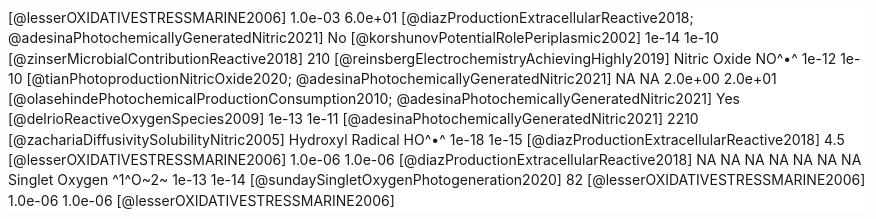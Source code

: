    <td style="text-align:left;"> [@lesserOXIDATIVESTRESSMARINE2006] </td>
   <td style="text-align:right;"> 1.0e-03 </td>
   <td style="text-align:right;"> 6.0e+01 </td>
   <td style="text-align:left;"> [@diazProductionExtracellularReactive2018; @adesinaPhotochemicallyGeneratedNitric2021] </td>
   <td style="text-align:left;"> No </td>
   <td style="text-align:left;"> [@korshunovPotentialRolePeriplasmic2002] </td>
   <td style="text-align:left;"> 1e-14 </td>
   <td style="text-align:left;"> 1e-10 </td>
   <td style="text-align:left;"> [@zinserMicrobialContributionReactive2018] </td>
   <td style="text-align:left;"> 210 </td>
   <td style="text-align:left;"> [@reinsbergElectrochemistryAchievingHighly2019] </td>
  </tr>
  <tr>
   <td style="text-align:left;"> Nitric Oxide </td>
   <td style="text-align:left;"> NO^•^ </td>
   <td style="text-align:right;"> 1e-12 </td>
   <td style="text-align:right;"> 1e-10 </td>
   <td style="text-align:left;"> [@tianPhotoproductionNitricOxide2020; @adesinaPhotochemicallyGeneratedNitric2021] </td>
   <td style="text-align:left;"> NA </td>
   <td style="text-align:left;"> NA </td>
   <td style="text-align:right;"> 2.0e+00 </td>
   <td style="text-align:right;"> 2.0e+01 </td>
   <td style="text-align:left;"> [@olasehindePhotochemicalProductionConsumption2010; @adesinaPhotochemicallyGeneratedNitric2021] </td>
   <td style="text-align:left;"> Yes </td>
   <td style="text-align:left;"> [@delrioReactiveOxygenSpecies2009] </td>
   <td style="text-align:left;"> 1e-13 </td>
   <td style="text-align:left;"> 1e-11 </td>
   <td style="text-align:left;"> [@adesinaPhotochemicallyGeneratedNitric2021] </td>
   <td style="text-align:left;"> 2210 </td>
   <td style="text-align:left;"> [@zachariaDiffusivitySolubilityNitric2005] </td>
  </tr>
  <tr>
   <td style="text-align:left;"> Hydroxyl Radical </td>
   <td style="text-align:left;"> HO^•^ </td>
   <td style="text-align:right;"> 1e-18 </td>
   <td style="text-align:right;"> 1e-15 </td>
   <td style="text-align:left;"> [@diazProductionExtracellularReactive2018] </td>
   <td style="text-align:left;"> 4.5 </td>
   <td style="text-align:left;"> [@lesserOXIDATIVESTRESSMARINE2006] </td>
   <td style="text-align:right;"> 1.0e-06 </td>
   <td style="text-align:right;"> 1.0e-06 </td>
   <td style="text-align:left;"> [@diazProductionExtracellularReactive2018] </td>
   <td style="text-align:left;"> NA </td>
   <td style="text-align:left;"> NA </td>
   <td style="text-align:left;"> NA </td>
   <td style="text-align:left;"> NA </td>
   <td style="text-align:left;"> NA </td>
   <td style="text-align:left;"> NA </td>
   <td style="text-align:left;"> NA </td>
  </tr>
  <tr>
   <td style="text-align:left;"> Singlet Oxygen </td>
   <td style="text-align:left;"> ^1^O~2~ </td>
   <td style="text-align:right;"> 1e-13 </td>
   <td style="text-align:right;"> 1e-14 </td>
   <td style="text-align:left;"> [@sundaySingletOxygenPhotogeneration2020] </td>
   <td style="text-align:left;"> 82 </td>
   <td style="text-align:left;"> [@lesserOXIDATIVESTRESSMARINE2006] </td>
   <td style="text-align:right;"> 1.0e-06 </td>
   <td style="text-align:right;"> 1.0e-06 </td>
   <td style="text-align:left;"> [@lesserOXIDATIVESTRESSMARINE2006] </td>